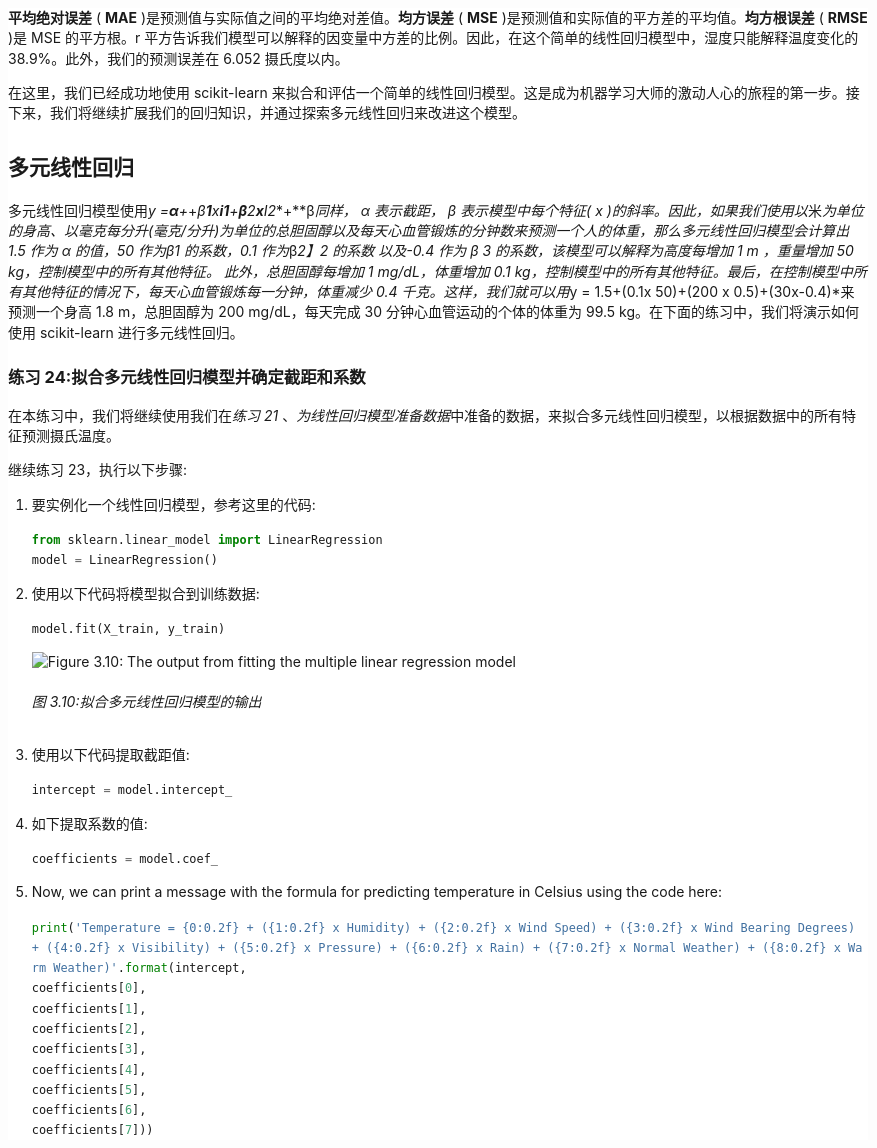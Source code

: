 **平均绝对误差** ( **MAE** )是预测值与实际值之间的平均绝对差值。**均方误差** ( **MSE** )是预测值和实际值的平方差的平均值。**均方根误差** ( **RMSE** )是 MSE 的平方根。r 平方告诉我们模型可以解释的因变量中方差的比例。因此，在这个简单的线性回归模型中，湿度只能解释温度变化的 38.9%。此外，我们的预测误差在 6.052 摄氏度以内。

在这里，我们已经成功地使用 scikit-learn 来拟合和评估一个简单的线性回归模型。这是成为机器学习大师的激动人心的旅程的第一步。接下来，我们将继续扩展我们的回归知识，并通过探索多元线性回归来改进这个模型。

## 多元线性回归

多元线性回归模型使用*y =**α**+*+*β**1**x**i1**+**β**2**x**I2**+**β*同样， *α* 表示截距， *β* 表示模型中每个特征( *x* )的斜率。因此，如果我们使用以*米*为单位的身高、以毫克每分升(*毫克/分升)*为单位的总胆固醇以及每天心血管锻炼的分钟数来预测一个人的体重，那么多元线性回归模型会计算出 1.5 作为 *α* 的值，50 作为*β*1 的系数，0.1 作为*β*2】2 的系数 以及-0.4 作为 *β* *3* 的系数，该模型可以解释为高度每增加 1 *m* ，重量增加 50 kg，控制模型中的所有其他特征。 此外，总胆固醇每增加 1 mg/dL，体重增加 0.1 kg，控制模型中的所有其他特征。最后，在控制模型中所有其他特征的情况下，每天心血管锻炼每一分钟，体重减少 0.4 千克。这样，我们就可以用*y = 1.5+(0.1x 50)+(200 x 0.5)+(30x-0.4)*来预测一个身高 1.8 m，总胆固醇为 200 mg/dL，每天完成 30 分钟心血管运动的个体的体重为 99.5 kg。在下面的练习中，我们将演示如何使用 scikit-learn 进行多元线性回归。

### 练习 24:拟合多元线性回归模型并确定截距和系数

在本练习中，我们将继续使用我们在*练习 21* 、*为线性回归模型准备数据*中准备的数据，来拟合多元线性回归模型，以根据数据中的所有特征预测摄氏温度。

继续练习 23，执行以下步骤:

1.  要实例化一个线性回归模型，参考这里的代码:

    ```py
    from sklearn.linear_model import LinearRegression
    model = LinearRegression()
    ```

2.  使用以下代码将模型拟合到训练数据:

    ```py
    model.fit(X_train, y_train) 
    ```

    ![Figure 3.10: The output from fitting the multiple linear regression model
    ](image/C13322_03_10.jpg)

    ###### 图 3.10:拟合多元线性回归模型的输出

3.  使用以下代码提取截距值:

    ```py
    intercept = model.intercept_
    ```

4.  如下提取系数的值:

    ```py
    coefficients = model.coef_
    ```

5.  Now, we can print a message with the formula for predicting temperature in Celsius using the code here:

    ```py
    print('Temperature = {0:0.2f} + ({1:0.2f} x Humidity) + ({2:0.2f} x Wind Speed) + ({3:0.2f} x Wind Bearing Degrees) + ({4:0.2f} x Visibility) + ({5:0.2f} x Pressure) + ({6:0.2f} x Rain) + ({7:0.2f} x Normal Weather) + ({8:0.2f} x Warm Weather)'.format(intercept,
    coefficients[0],
    coefficients[1],
    coefficients[2],
    coefficients[3],
    coefficients[4],
    coefficients[5],
    coefficients[6],
    coefficients[7]))
    ```
